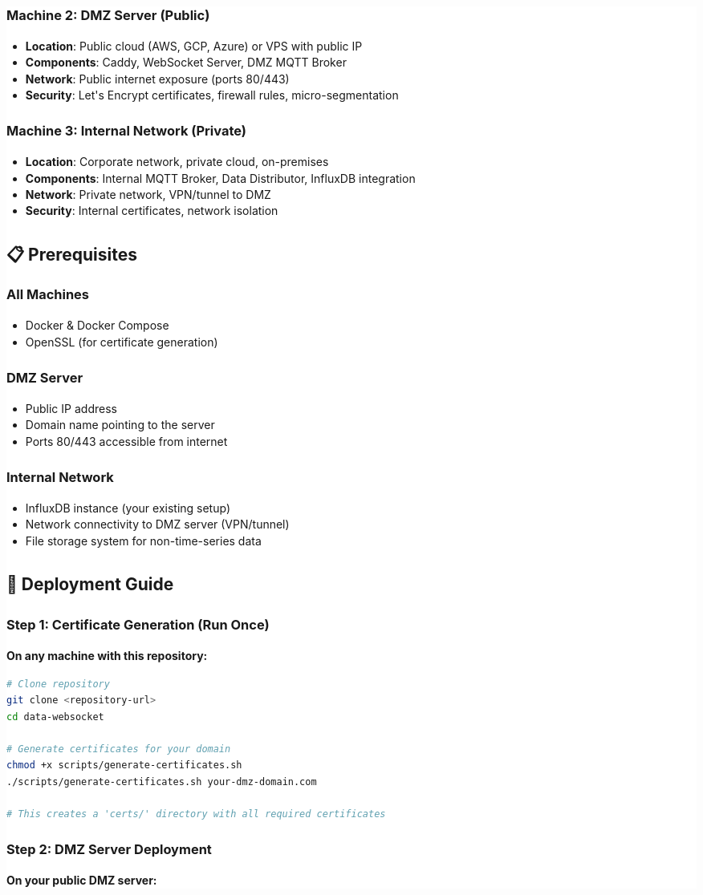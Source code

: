 ### Machine 2: DMZ Server (Public)
- **Location**: Public cloud (AWS, GCP, Azure) or VPS with public IP
- **Components**: Caddy, WebSocket Server, DMZ MQTT Broker
- **Network**: Public internet exposure (ports 80/443)
- **Security**: Let's Encrypt certificates, firewall rules, micro-segmentation

### Machine 3: Internal Network (Private)
- **Location**: Corporate network, private cloud, on-premises
- **Components**: Internal MQTT Broker, Data Distributor, InfluxDB integration
- **Network**: Private network, VPN/tunnel to DMZ
- **Security**: Internal certificates, network isolation

## 📋 Prerequisites

### All Machines
- Docker & Docker Compose
- OpenSSL (for certificate generation)

### DMZ Server
- Public IP address
- Domain name pointing to the server
- Ports 80/443 accessible from internet

### Internal Network
- InfluxDB instance (your existing setup)
- Network connectivity to DMZ server (VPN/tunnel)
- File storage system for non-time-series data

## 🚀 Deployment Guide

### Step 1: Certificate Generation (Run Once)

**On any machine with this repository:**

```bash
# Clone repository
git clone <repository-url>
cd data-websocket

# Generate certificates for your domain
chmod +x scripts/generate-certificates.sh
./scripts/generate-certificates.sh your-dmz-domain.com

# This creates a 'certs/' directory with all required certificates
```

### Step 2: DMZ Server Deployment

**On your public DMZ server:**

